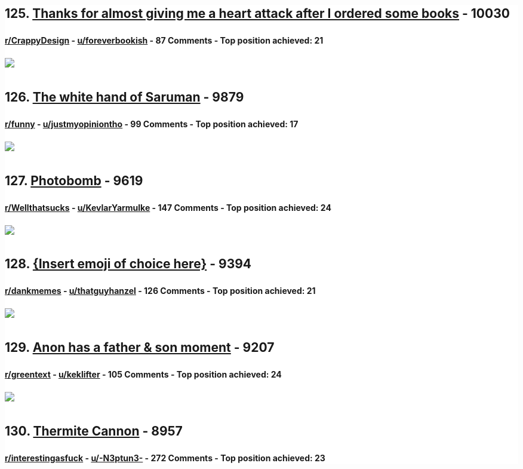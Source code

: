 ## 125. [Thanks for almost giving me a heart attack after I ordered some books](http://reddit.com/r/CrappyDesign/comments/7dw2wt/thanks_for_almost_giving_me_a_heart_attack_after/) - 10030
#### [r/CrappyDesign](http://reddit.com/r/CrappyDesign) - [u/foreverbookish](http://reddit.com/u/foreverbookish) - 87 Comments - Top position achieved: 21

<a href="https://i.redd.it/5v2es4hs2tyz.png"><img src="https://b.thumbs.redditmedia.com/sJvY6iWEPGGh4CVppMulTp6cXHqXJB-RqoRGg4b7FLc.jpg"></img></a>

## 126. [The white hand of Saruman](http://reddit.com/r/funny/comments/7dowzk/the_white_hand_of_saruman/) - 9879
#### [r/funny](http://reddit.com/r/funny) - [u/justmyopiniontho](http://reddit.com/u/justmyopiniontho) - 99 Comments - Top position achieved: 17

<a href="https://i.redd.it/oby7szcxemyz.jpg"><img src="https://b.thumbs.redditmedia.com/egHojuUtCWy-tvaTp4h-oFbO04cPowIVIyxHrwuN_bg.jpg"></img></a>

## 127. [Photobomb](http://reddit.com/r/Wellthatsucks/comments/7dsu2w/photobomb/) - 9619
#### [r/Wellthatsucks](http://reddit.com/r/Wellthatsucks) - [u/KevlarYarmulke](http://reddit.com/u/KevlarYarmulke) - 147 Comments - Top position achieved: 24

<a href="https://gfycat.com/ClassicLeadingGiantschnauzer"><img src="https://b.thumbs.redditmedia.com/H7LDPpHAnvOEibN8dHuskgCxz8XP7-fsDKTjJtBrYPQ.jpg"></img></a>

## 128. [{Insert emoji of choice here}](http://reddit.com/r/dankmemes/comments/7ds72n/insert_emoji_of_choice_here/) - 9394
#### [r/dankmemes](http://reddit.com/r/dankmemes) - [u/thatguyhanzel](http://reddit.com/u/thatguyhanzel) - 126 Comments - Top position achieved: 21

<a href="https://i.redd.it/9q0fipz7qpyz.jpg"><img src="https://a.thumbs.redditmedia.com/0ZB3Vz3CmLj20Lew0E3MjDJqKOTnUH8cRgRhr6EP8J8.jpg"></img></a>

## 129. [Anon has a father &amp; son moment](http://reddit.com/r/greentext/comments/7dufcc/anon_has_a_father_son_moment/) - 9207
#### [r/greentext](http://reddit.com/r/greentext) - [u/keklifter](http://reddit.com/u/keklifter) - 105 Comments - Top position achieved: 24

<a href="https://i.redd.it/1c5dm34wtryz.jpg"><img src="https://b.thumbs.redditmedia.com/3r9blSMgOcX0lMuYoqEm0YYcoq4rh1qgc2HLZ1tEc-c.jpg"></img></a>

## 130. [Thermite Cannon](http://reddit.com/r/interestingasfuck/comments/7dp7fa/thermite_cannon/) - 8957
#### [r/interestingasfuck](http://reddit.com/r/interestingasfuck) - [u/-N3ptun3-](http://reddit.com/u/-N3ptun3-) - 272 Comments - Top position achieved: 23
